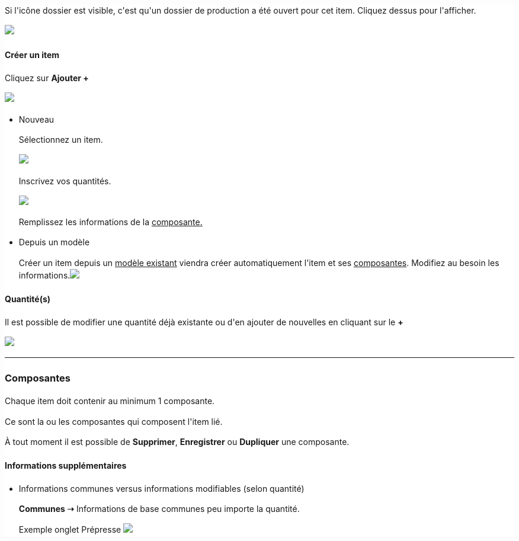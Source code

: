 Si l'icône dossier est visible, c'est qu'un dossier de production a été ouvert pour cet item. Cliquez dessus pour l'afficher.

![](https://t9017115504.p.clickup-attachments.com/t9017115504/03040c54-2558-4a26-81f9-d2fd52f8be68/Screenshot%202024-12-10%20at%203.36.56%E2%80%AFPM.png)

#### Créer un item

Cliquez sur **Ajouter +**

![](https://t9017115504.p.clickup-attachments.com/t9017115504/19592507-e0b7-4ab6-a38a-40f9f9c533c0/Screenshot%202024-12-02%20at%209.49.36%E2%80%AFAM.png)

- Nouveau

  Sélectionnez un item.

  ![](https://t9017115504.p.clickup-attachments.com/t9017115504/86d4ab05-856e-4c14-9fcb-dec24b95b477/image.png)

  Inscrivez vos quantités.

  ![](https://t9017115504.p.clickup-attachments.com/t9017115504/64723ba0-f638-4dd0-a5e8-663413cf9dbc/image.png)

  Remplissez les informations de la [composante.](https://app.clickup.com/9017115504/v/dc/8cqcgvg-21377/8cqcgvg-17317?block=block-bab639d2-aaa8-41a4-ab4d-8e29211159ac)

- Depuis un modèle

  Créer un item depuis un [modèle existant](https://app.clickup.com/9017115504/v/dc/8cqcgvg-21377/8cqcgvg-17317?block=block-584784c4-1163-4c70-bb34-c0e2dc9b287f) viendra créer automatiquement l'item et ses [composantes](https://app.clickup.com/9017115504/v/dc/8cqcgvg-21377/8cqcgvg-17317?block=block-bab639d2-aaa8-41a4-ab4d-8e29211159ac). Modifiez au besoin les informations.![](https://t9017115504.p.clickup-attachments.com/t9017115504/63b36a41-38a6-4d6d-9e8d-17eeabfee057/Screenshot%202024-12-02%20at%209.51.39%E2%80%AFAM.png)

#### Quantité(s)

Il est possible de modifier une quantité déjà existante ou d'en ajouter de nouvelles en cliquant sur le **+**

![](https://t9017115504.p.clickup-attachments.com/t9017115504/18261179-8842-4a7b-8551-548c0d06c9bc/image.png)

---

### Composantes

Chaque item doit contenir au minimum 1 composante.

Ce sont la ou les composantes qui composent l'item lié.

À tout moment il est possible de **Supprimer**, **Enregistrer** ou **Dupliquer** une composante.

#### Informations supplémentaires

- Informations communes versus informations modifiables (selon quantité)

  **Communes ➝** Informations de base communes peu importe la quantité.

  Exemple onglet Prépresse ![](https://t9017115504.p.clickup-attachments.com/t9017115504/9b9f4c6b-ba2b-4ea0-b062-81886a80c433/image.png)

